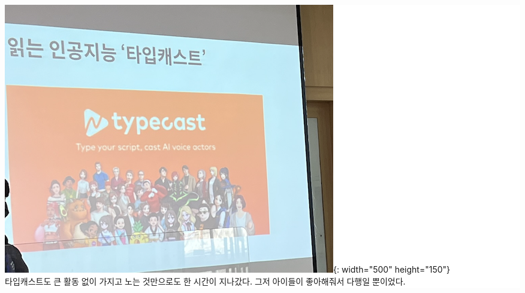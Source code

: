 ![02-09-07](/assets/post-img/ea/ods/activity/02-09-7.png){: width="500" height="150"}  
타입캐스트도 큰 활동 없이 가지고 노는 것만으로도 한 시간이 지나갔다. 그저 아이들이 좋아해줘서 다행일 뿐이었다.  
